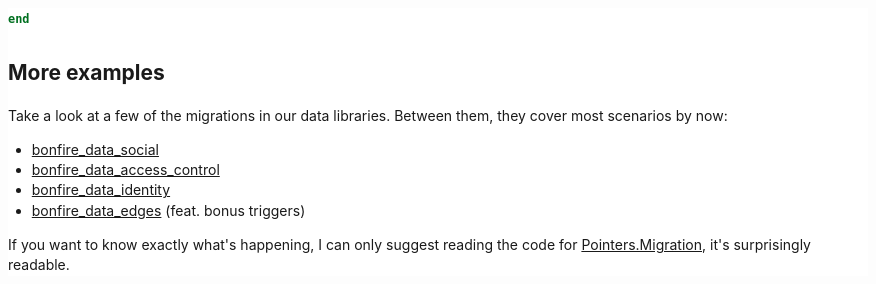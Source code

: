 ```elixir
end
```

## More examples

Take a look at a few of the migrations in our data libraries. Between them, they cover most
scenarios by now:

* [bonfire_data_social](https://github.com/bonfire-networks/bonfire_data_social/)
* [bonfire_data_access_control](https://github.com/bonfire-networks/bonfire_data_access_control/)
* [bonfire_data_identity](https://github.com/bonfire-networks/bonfire_data_identity/)
* [bonfire_data_edges](https://github.com/bonfire-networks/bonfire_data_edges/) (feat. bonus triggers)

If you want to know exactly what's happening, I can only suggest reading the code for
[Pointers.Migration](https://github.com/bonfire-networks/pointers/blob/main/lib/migration.ex), it's
surprisingly readable.
